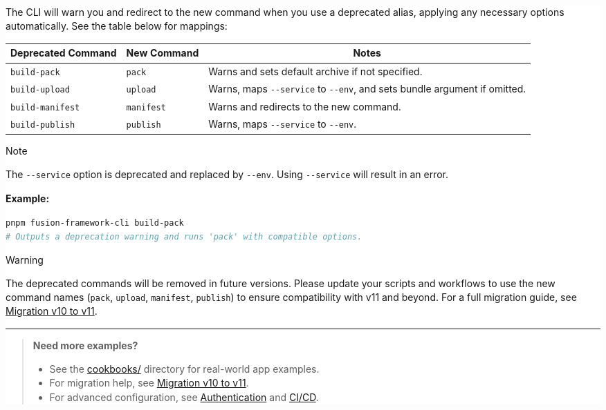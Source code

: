 The CLI will warn you and redirect to the new command when you use a deprecated alias, applying any necessary options automatically. See the table below for mappings:

| Deprecated Command | New Command | Notes                                                                    |
| ------------------ | ----------- | ------------------------------------------------------------------------ |
| `build-pack`       | `pack`      | Warns and sets default archive if not specified.                         |
| `build-upload`     | `upload`    | Warns, maps `--service` to `--env`, and sets bundle argument if omitted. |
| `build-manifest`   | `manifest`  | Warns and redirects to the new command.                                  |
| `build-publish`    | `publish`   | Warns, maps `--service` to `--env`.                                      |

> [!NOTE]
> The `--service` option is deprecated and replaced by `--env`. Using `--service` will result in an error.

**Example:**
```sh
pnpm fusion-framework-cli build-pack
# Outputs a deprecation warning and runs 'pack' with compatible options.
```

> [!WARNING]
> The deprecated commands will be removed in future versions. Please update your scripts and workflows to use the new command names (`pack`, `upload`, `manifest`, `publish`) to ensure compatibility with v11 and beyond.
> For a full migration guide, see [Migration v10 to v11](./migration-v10-to-v11.md).

---

> **Need more examples?**
> - See the [cookbooks/](../../cookbooks/) directory for real-world app examples.
> - For migration help, see [Migration v10 to v11](./migration-v10-to-v11.md).
> - For advanced configuration, see [Authentication](./auth.md) and [CI/CD](#cicd).